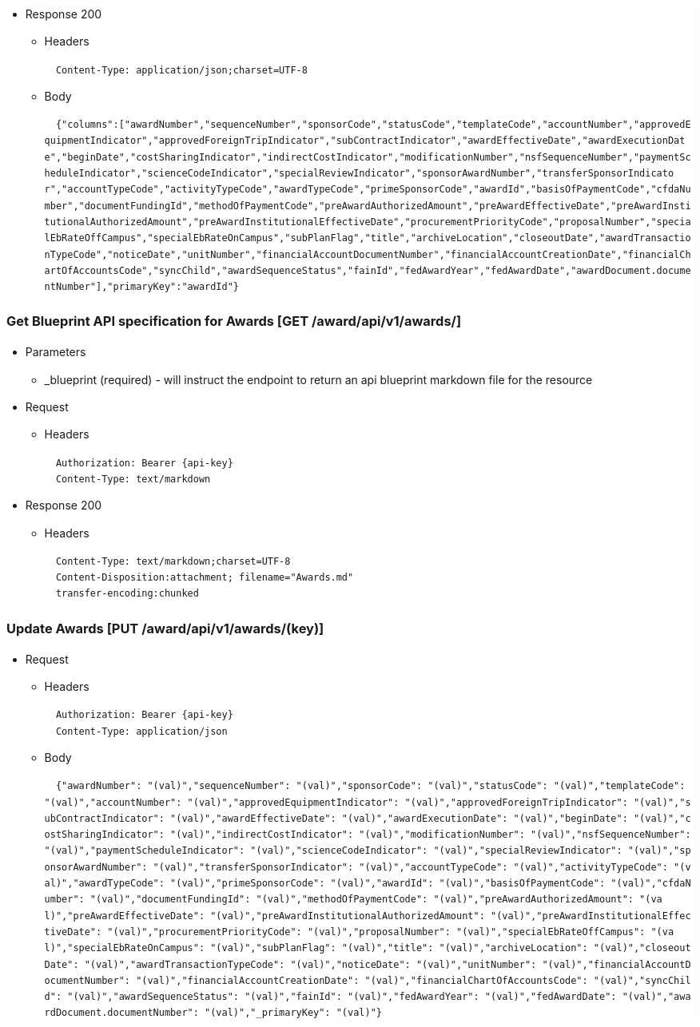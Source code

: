 + Response 200
    + Headers

            Content-Type: application/json;charset=UTF-8

    + Body
    
            {"columns":["awardNumber","sequenceNumber","sponsorCode","statusCode","templateCode","accountNumber","approvedEquipmentIndicator","approvedForeignTripIndicator","subContractIndicator","awardEffectiveDate","awardExecutionDate","beginDate","costSharingIndicator","indirectCostIndicator","modificationNumber","nsfSequenceNumber","paymentScheduleIndicator","scienceCodeIndicator","specialReviewIndicator","sponsorAwardNumber","transferSponsorIndicator","accountTypeCode","activityTypeCode","awardTypeCode","primeSponsorCode","awardId","basisOfPaymentCode","cfdaNumber","documentFundingId","methodOfPaymentCode","preAwardAuthorizedAmount","preAwardEffectiveDate","preAwardInstitutionalAuthorizedAmount","preAwardInstitutionalEffectiveDate","procurementPriorityCode","proposalNumber","specialEbRateOffCampus","specialEbRateOnCampus","subPlanFlag","title","archiveLocation","closeoutDate","awardTransactionTypeCode","noticeDate","unitNumber","financialAccountDocumentNumber","financialAccountCreationDate","financialChartOfAccountsCode","syncChild","awardSequenceStatus","fainId","fedAwardYear","fedAwardDate","awardDocument.documentNumber"],"primaryKey":"awardId"}
		
### Get Blueprint API specification for Awards [GET /award/api/v1/awards/]
	 
+ Parameters

     + _blueprint (required) - will instruct the endpoint to return an api blueprint markdown file for the resource
                 
+ Request

    + Headers

            Authorization: Bearer {api-key}
            Content-Type: text/markdown

+ Response 200
    + Headers

            Content-Type: text/markdown;charset=UTF-8
            Content-Disposition:attachment; filename="Awards.md"
            transfer-encoding:chunked
### Update Awards [PUT /award/api/v1/awards/(key)]

+ Request

    + Headers

            Authorization: Bearer {api-key}   
            Content-Type: application/json

    + Body
    
            {"awardNumber": "(val)","sequenceNumber": "(val)","sponsorCode": "(val)","statusCode": "(val)","templateCode": "(val)","accountNumber": "(val)","approvedEquipmentIndicator": "(val)","approvedForeignTripIndicator": "(val)","subContractIndicator": "(val)","awardEffectiveDate": "(val)","awardExecutionDate": "(val)","beginDate": "(val)","costSharingIndicator": "(val)","indirectCostIndicator": "(val)","modificationNumber": "(val)","nsfSequenceNumber": "(val)","paymentScheduleIndicator": "(val)","scienceCodeIndicator": "(val)","specialReviewIndicator": "(val)","sponsorAwardNumber": "(val)","transferSponsorIndicator": "(val)","accountTypeCode": "(val)","activityTypeCode": "(val)","awardTypeCode": "(val)","primeSponsorCode": "(val)","awardId": "(val)","basisOfPaymentCode": "(val)","cfdaNumber": "(val)","documentFundingId": "(val)","methodOfPaymentCode": "(val)","preAwardAuthorizedAmount": "(val)","preAwardEffectiveDate": "(val)","preAwardInstitutionalAuthorizedAmount": "(val)","preAwardInstitutionalEffectiveDate": "(val)","procurementPriorityCode": "(val)","proposalNumber": "(val)","specialEbRateOffCampus": "(val)","specialEbRateOnCampus": "(val)","subPlanFlag": "(val)","title": "(val)","archiveLocation": "(val)","closeoutDate": "(val)","awardTransactionTypeCode": "(val)","noticeDate": "(val)","unitNumber": "(val)","financialAccountDocumentNumber": "(val)","financialAccountCreationDate": "(val)","financialChartOfAccountsCode": "(val)","syncChild": "(val)","awardSequenceStatus": "(val)","fainId": "(val)","fedAwardYear": "(val)","fedAwardDate": "(val)","awardDocument.documentNumber": "(val)","_primaryKey": "(val)"}
			